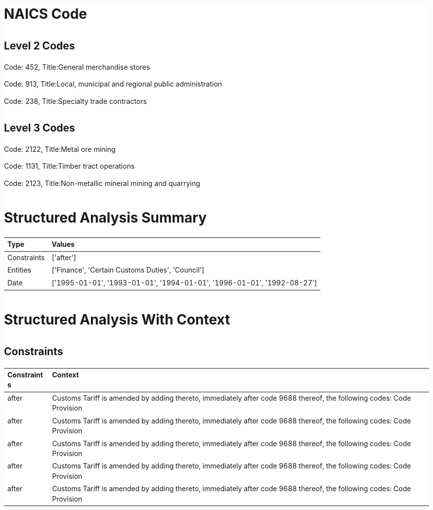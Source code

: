 

# NAICS Code
## Level 2 Codes
Code: 452, Title:General merchandise stores

Code: 913, Title:Local, municipal and regional public administration

Code: 238, Title:Specialty trade contractors




## Level 3 Codes
Code: 2122, Title:Metal ore mining

Code: 1131, Title:Timber tract operations

Code: 2123, Title:Non-metallic mineral mining and quarrying







# Structured Analysis Summary
| Type        | Values                                                                 |
|:------------|:-----------------------------------------------------------------------|
| Constraints | ['after']                                                              |
| Entities    | ['Finance', 'Certain Customs Duties', 'Council']                       |
| Date        | ['1995-01-01', '1993-01-01', '1994-01-01', '1996-01-01', '1992-08-27'] |


# Structured Analysis With Context
 


## Constraints
| Constraints   | Context                                                                                                               |
|:--------------|:----------------------------------------------------------------------------------------------------------------------|
| after         | Customs Tariff is amended by adding thereto, immediately after code 9688 thereof, the following codes: Code Provision |
| after         | Customs Tariff is amended by adding thereto, immediately after code 9688 thereof, the following codes: Code Provision |
| after         | Customs Tariff is amended by adding thereto, immediately after code 9688 thereof, the following codes: Code Provision |
| after         | Customs Tariff is amended by adding thereto, immediately after code 9688 thereof, the following codes: Code Provision |
| after         | Customs Tariff is amended by adding thereto, immediately after code 9688 thereof, the following codes: Code Provision |


